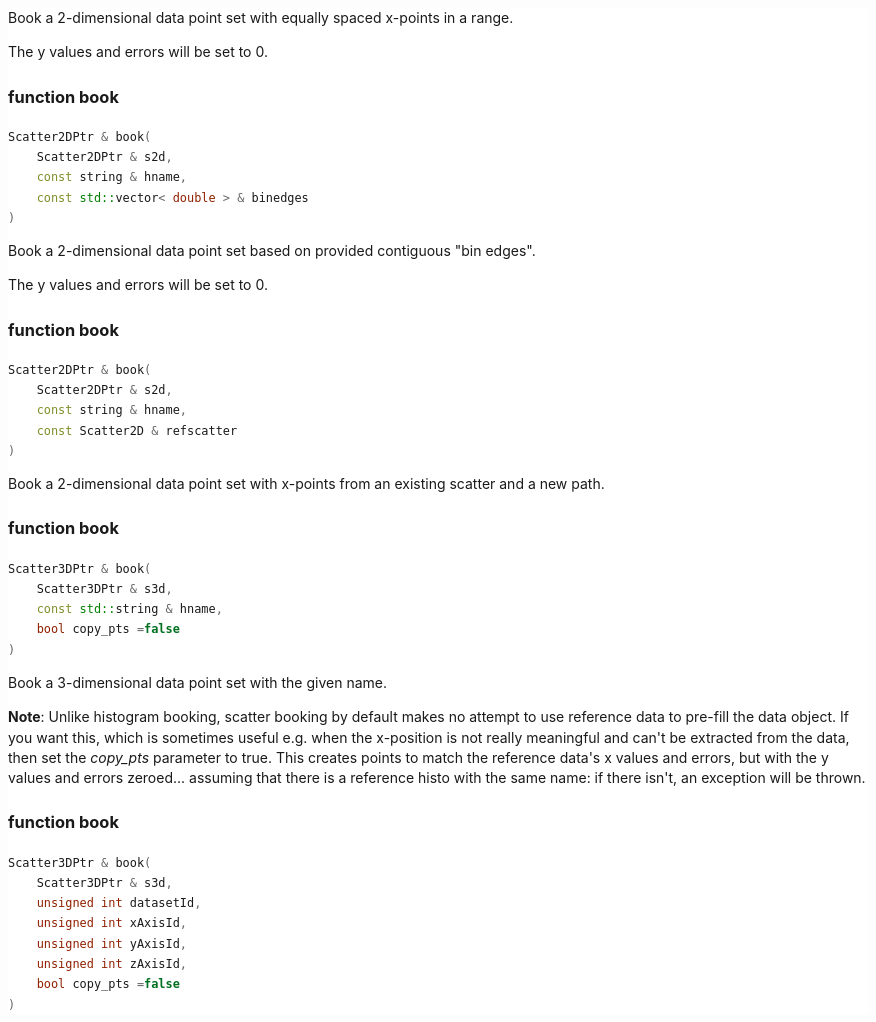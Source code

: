 Book a 2-dimensional data point set with equally spaced x-points in a range. 

The y values and errors will be set to 0. 


### function book

```cpp
Scatter2DPtr & book(
    Scatter2DPtr & s2d,
    const string & hname,
    const std::vector< double > & binedges
)
```

Book a 2-dimensional data point set based on provided contiguous "bin edges". 

The y values and errors will be set to 0. 


### function book

```cpp
Scatter2DPtr & book(
    Scatter2DPtr & s2d,
    const string & hname,
    const Scatter2D & refscatter
)
```

Book a 2-dimensional data point set with x-points from an existing scatter and a new path. 

### function book

```cpp
Scatter3DPtr & book(
    Scatter3DPtr & s3d,
    const std::string & hname,
    bool copy_pts =false
)
```

Book a 3-dimensional data point set with the given name. 

**Note**: Unlike histogram booking, scatter booking by default makes no attempt to use reference data to pre-fill the data object. If you want this, which is sometimes useful e.g. when the x-position is not really meaningful and can't be extracted from the data, then set the _copy_pts_ parameter to true. This creates points to match the reference data's x values and errors, but with the y values and errors zeroed... assuming that there is a reference histo with the same name: if there isn't, an exception will be thrown. 

### function book

```cpp
Scatter3DPtr & book(
    Scatter3DPtr & s3d,
    unsigned int datasetId,
    unsigned int xAxisId,
    unsigned int yAxisId,
    unsigned int zAxisId,
    bool copy_pts =false
)
```
